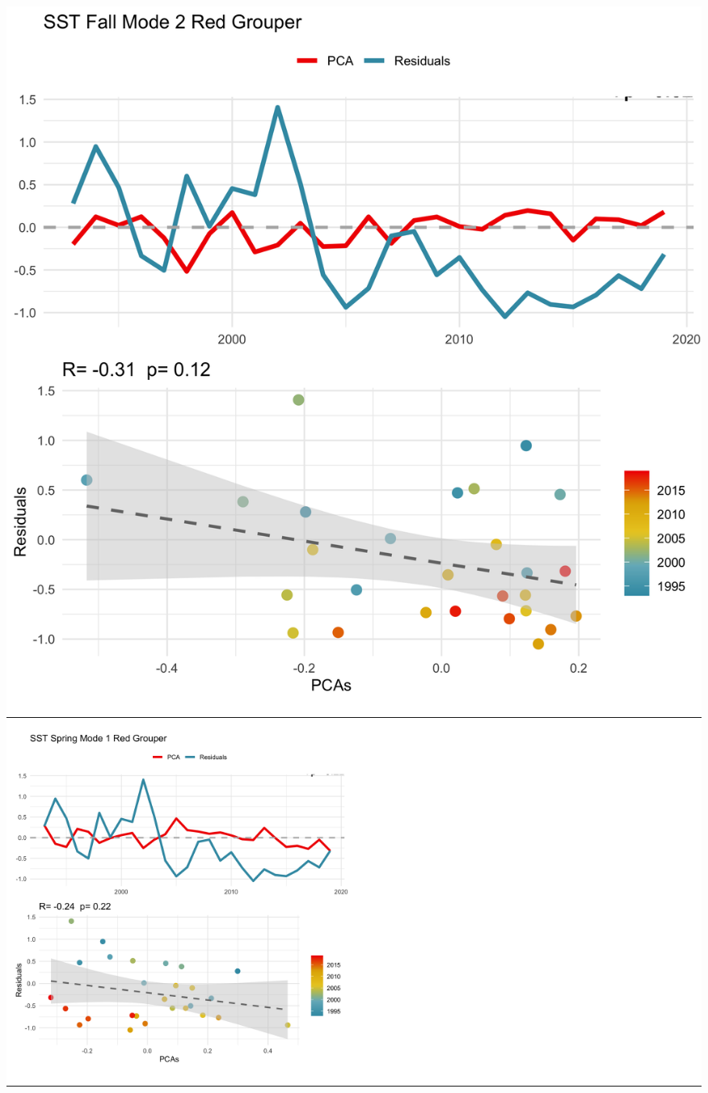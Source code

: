<p><img src="../images/CorrelationEOFSeason/RedGrouperSSTFallMode2.png"
data-fig.extended="false" /></p>
</div></td>
</tr>
</tbody>
</table>

<table>
<colgroup>
<col style="width: 50%" />
<col style="width: 50%" />
</colgroup>
<tbody>
<tr class="odd">
<td style="text-align: center;"><div width="50.0%"
data-layout-align="center">
<p><img
src="../images/CorrelationEOFSeason/RedGrouperSSTSpringMode1.png"
data-fig.extended="false" /></p>
</div></td>